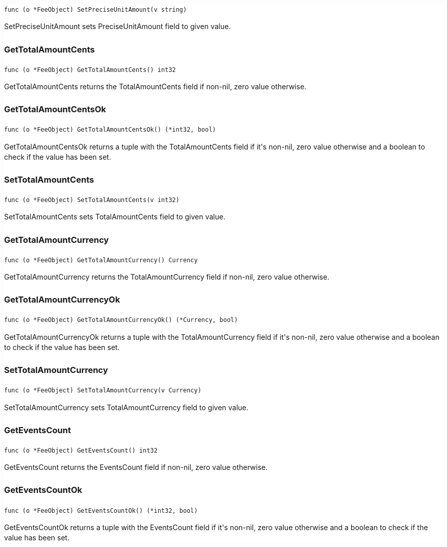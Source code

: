 `func (o *FeeObject) SetPreciseUnitAmount(v string)`

SetPreciseUnitAmount sets PreciseUnitAmount field to given value.


### GetTotalAmountCents

`func (o *FeeObject) GetTotalAmountCents() int32`

GetTotalAmountCents returns the TotalAmountCents field if non-nil, zero value otherwise.

### GetTotalAmountCentsOk

`func (o *FeeObject) GetTotalAmountCentsOk() (*int32, bool)`

GetTotalAmountCentsOk returns a tuple with the TotalAmountCents field if it's non-nil, zero value otherwise
and a boolean to check if the value has been set.

### SetTotalAmountCents

`func (o *FeeObject) SetTotalAmountCents(v int32)`

SetTotalAmountCents sets TotalAmountCents field to given value.


### GetTotalAmountCurrency

`func (o *FeeObject) GetTotalAmountCurrency() Currency`

GetTotalAmountCurrency returns the TotalAmountCurrency field if non-nil, zero value otherwise.

### GetTotalAmountCurrencyOk

`func (o *FeeObject) GetTotalAmountCurrencyOk() (*Currency, bool)`

GetTotalAmountCurrencyOk returns a tuple with the TotalAmountCurrency field if it's non-nil, zero value otherwise
and a boolean to check if the value has been set.

### SetTotalAmountCurrency

`func (o *FeeObject) SetTotalAmountCurrency(v Currency)`

SetTotalAmountCurrency sets TotalAmountCurrency field to given value.


### GetEventsCount

`func (o *FeeObject) GetEventsCount() int32`

GetEventsCount returns the EventsCount field if non-nil, zero value otherwise.

### GetEventsCountOk

`func (o *FeeObject) GetEventsCountOk() (*int32, bool)`

GetEventsCountOk returns a tuple with the EventsCount field if it's non-nil, zero value otherwise
and a boolean to check if the value has been set.
